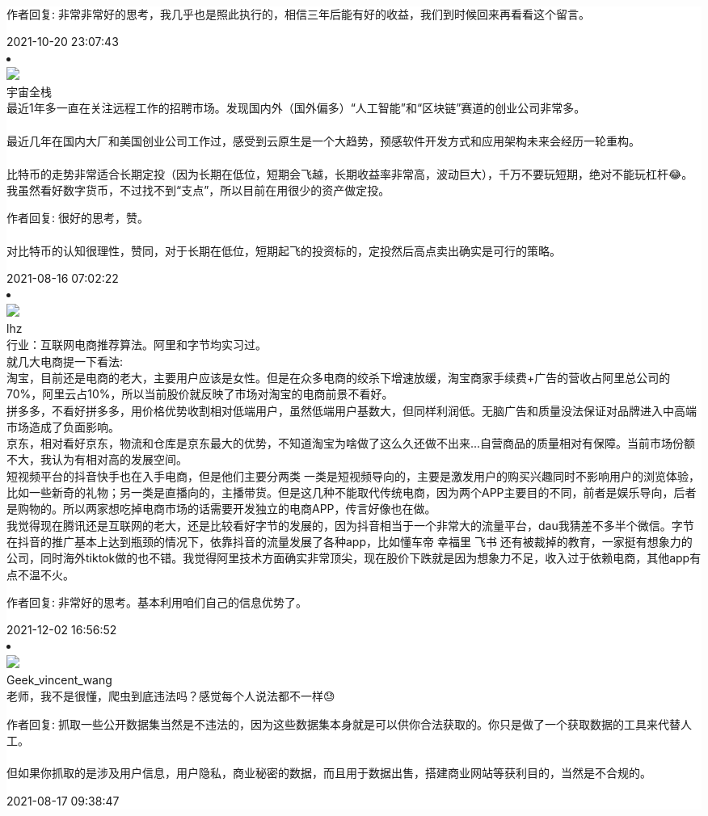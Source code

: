   <div class="_10o3OAxT_0">
    <p class="_3KxQPN3V_0">作者回复: 非常非常好的思考，我几乎也是照此执行的，相信三年后能有好的收益，我们到时候回来再看看这个留言。</p>
  </div>
  <div class="_3klNVc4Z_0">
    <div class="_3Hkula0k_0">2021-10-20 23:07:43</div>
  </div>
</div>
</div>
</li>
<li>
<div class="_2sjJGcOH_0"><img src="https://static001.geekbang.org/account/avatar/00/0f/47/5d/9afdf648.jpg"
  class="_3FLYR4bF_0">
<div class="_36ChpWj4_0">
  <div class="_2zFoi7sd_0"><span>宇宙全栈</span>
  </div>
  <div class="_2_QraFYR_0">最近1年多一直在关注远程工作的招聘市场。发现国内外（国外偏多）“人工智能”和“区块链”赛道的创业公司非常多。<br><br>最近几年在国内大厂和美国创业公司工作过，感受到云原生是一个大趋势，预感软件开发方式和应用架构未来会经历一轮重构。<br><br>比特币的走势非常适合长期定投（因为长期在低位，短期会飞越，长期收益率非常高，波动巨大），千万不要玩短期，绝对不能玩杠杆😂。我虽然看好数字货币，不过找不到“支点”，所以目前在用很少的资产做定投。</div>
  <div class="_10o3OAxT_0">
    <p class="_3KxQPN3V_0">作者回复: 很好的思考，赞。<br><br>对比特币的认知很理性，赞同，对于长期在低位，短期起飞的投资标的，定投然后高点卖出确实是可行的策略。</p>
  </div>
  <div class="_3klNVc4Z_0">
    <div class="_3Hkula0k_0">2021-08-16 07:02:22</div>
  </div>
</div>
</div>
</li>
<li>
<div class="_2sjJGcOH_0"><img src="https://static001.geekbang.org/account/avatar/00/21/91/d8/c050eb7d.jpg"
  class="_3FLYR4bF_0">
<div class="_36ChpWj4_0">
  <div class="_2zFoi7sd_0"><span>lhz</span>
  </div>
  <div class="_2_QraFYR_0">行业：互联网电商推荐算法。阿里和字节均实习过。<br>就几大电商提一下看法:<br>淘宝，目前还是电商的老大，主要用户应该是女性。但是在众多电商的绞杀下增速放缓，淘宝商家手续费+广告的营收占阿里总公司的70%，阿里云占10%，所以当前股价就反映了市场对淘宝的电商前景不看好。<br>拼多多，不看好拼多多，用价格优势收割相对低端用户，虽然低端用户基数大，但同样利润低。无脑广告和质量没法保证对品牌进入中高端市场造成了负面影响。<br>京东，相对看好京东，物流和仓库是京东最大的优势，不知道淘宝为啥做了这么久还做不出来...自营商品的质量相对有保障。当前市场份额不大，我认为有相对高的发展空间。<br>短视频平台的抖音快手也在入手电商，但是他们主要分两类 一类是短视频导向的，主要是激发用户的购买兴趣同时不影响用户的浏览体验，比如一些新奇的礼物；另一类是直播向的，主播带货。但是这几种不能取代传统电商，因为两个APP主要目的不同，前者是娱乐导向，后者是购物的。所以两家想吃掉电商市场的话需要开发独立的电商APP，传言好像也在做。<br>我觉得现在腾讯还是互联网的老大，还是比较看好字节的发展的，因为抖音相当于一个非常大的流量平台，dau我猜差不多半个微信。字节在抖音的推广基本上达到瓶颈的情况下，依靠抖音的流量发展了各种app，比如懂车帝 幸福里 飞书 还有被裁掉的教育，一家挺有想象力的公司，同时海外tiktok做的也不错。我觉得阿里技术方面确实非常顶尖，现在股价下跌就是因为想象力不足，收入过于依赖电商，其他app有点不温不火。</div>
  <div class="_10o3OAxT_0">
    <p class="_3KxQPN3V_0">作者回复: 非常好的思考。基本利用咱们自己的信息优势了。</p>
  </div>
  <div class="_3klNVc4Z_0">
    <div class="_3Hkula0k_0">2021-12-02 16:56:52</div>
  </div>
</div>
</div>
</li>
<li>
<div class="_2sjJGcOH_0"><img src="https://thirdwx.qlogo.cn/mmopen/vi_32/xlt7rtibT0ibhnamEicanqrQOKp5msD1DqPmhYXoxUmpUia5I4SWCbC43VdibTEp4rnCZqAMVmxnqpuL11ZhibPoLPFQ/132"
  class="_3FLYR4bF_0">
<div class="_36ChpWj4_0">
  <div class="_2zFoi7sd_0"><span>Geek_vincent_wang</span>
  </div>
  <div class="_2_QraFYR_0">老师，我不是很懂，爬虫到底违法吗？感觉每个人说法都不一样😓</div>
  <div class="_10o3OAxT_0">
    <p class="_3KxQPN3V_0">作者回复: 抓取一些公开数据集当然是不违法的，因为这些数据集本身就是可以供你合法获取的。你只是做了一个获取数据的工具来代替人工。<br><br>但如果你抓取的是涉及用户信息，用户隐私，商业秘密的数据，而且用于数据出售，搭建商业网站等获利目的，当然是不合规的。</p>
  </div>
  <div class="_3klNVc4Z_0">
    <div class="_3Hkula0k_0">2021-08-17 09:38:47</div>